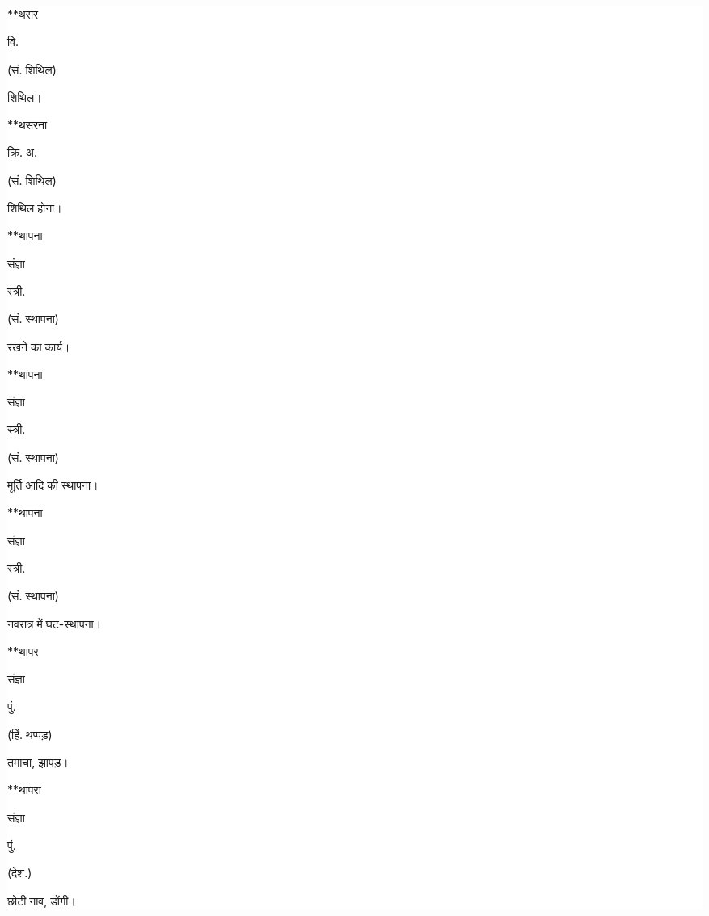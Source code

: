 **थसर

वि.

(सं. शिथिल)

शिथिल।
 
**थसरना

क्रि. अ.

(सं. शिथिल)

शिथिल होना।
 
**थापना

संज्ञा

स्त्री.

(सं. स्थापना)

रखने का कार्य।
 
**थापना

संज्ञा

स्त्री.

(सं. स्थापना)

मूर्ति आदि की स्थापना।
 
**थापना

संज्ञा

स्त्री.

(सं. स्थापना)

नवरात्र में घट-स्थापना।
 
**थापर

संज्ञा

पुं.

(हिं. थप्पड़)

तमाचा, झापड़।
 
**थापरा

संज्ञा

पुं.

(देश.)

छोटी नाव, डोंगी।
 